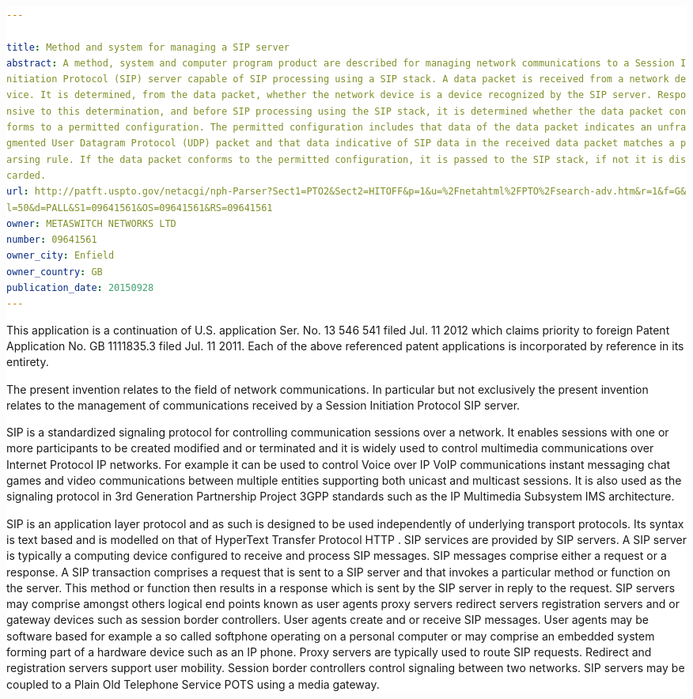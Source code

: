 ```yaml
---

title: Method and system for managing a SIP server
abstract: A method, system and computer program product are described for managing network communications to a Session Initiation Protocol (SIP) server capable of SIP processing using a SIP stack. A data packet is received from a network device. It is determined, from the data packet, whether the network device is a device recognized by the SIP server. Responsive to this determination, and before SIP processing using the SIP stack, it is determined whether the data packet conforms to a permitted configuration. The permitted configuration includes that data of the data packet indicates an unfragmented User Datagram Protocol (UDP) packet and that data indicative of SIP data in the received data packet matches a parsing rule. If the data packet conforms to the permitted configuration, it is passed to the SIP stack, if not it is discarded.
url: http://patft.uspto.gov/netacgi/nph-Parser?Sect1=PTO2&Sect2=HITOFF&p=1&u=%2Fnetahtml%2FPTO%2Fsearch-adv.htm&r=1&f=G&l=50&d=PALL&S1=09641561&OS=09641561&RS=09641561
owner: METASWITCH NETWORKS LTD
number: 09641561
owner_city: Enfield
owner_country: GB
publication_date: 20150928
---
```

This application is a continuation of U.S. application Ser. No. 13 546 541 filed Jul. 11 2012 which claims priority to foreign Patent Application No. GB 1111835.3 filed Jul. 11 2011. Each of the above referenced patent applications is incorporated by reference in its entirety.

The present invention relates to the field of network communications. In particular but not exclusively the present invention relates to the management of communications received by a Session Initiation Protocol SIP server.

SIP is a standardized signaling protocol for controlling communication sessions over a network. It enables sessions with one or more participants to be created modified and or terminated and it is widely used to control multimedia communications over Internet Protocol IP networks. For example it can be used to control Voice over IP VoIP communications instant messaging chat games and video communications between multiple entities supporting both unicast and multicast sessions. It is also used as the signaling protocol in 3rd Generation Partnership Project 3GPP standards such as the IP Multimedia Subsystem IMS architecture.

SIP is an application layer protocol and as such is designed to be used independently of underlying transport protocols. Its syntax is text based and is modelled on that of HyperText Transfer Protocol HTTP . SIP services are provided by SIP servers. A SIP server is typically a computing device configured to receive and process SIP messages. SIP messages comprise either a request or a response. A SIP transaction comprises a request that is sent to a SIP server and that invokes a particular method or function on the server. This method or function then results in a response which is sent by the SIP server in reply to the request. SIP servers may comprise amongst others logical end points known as user agents proxy servers redirect servers registration servers and or gateway devices such as session border controllers. User agents create and or receive SIP messages. User agents may be software based for example a so called softphone operating on a personal computer or may comprise an embedded system forming part of a hardware device such as an IP phone. Proxy servers are typically used to route SIP requests. Redirect and registration servers support user mobility. Session border controllers control signaling between two networks. SIP servers may be coupled to a Plain Old Telephone Service POTS using a media gateway.
